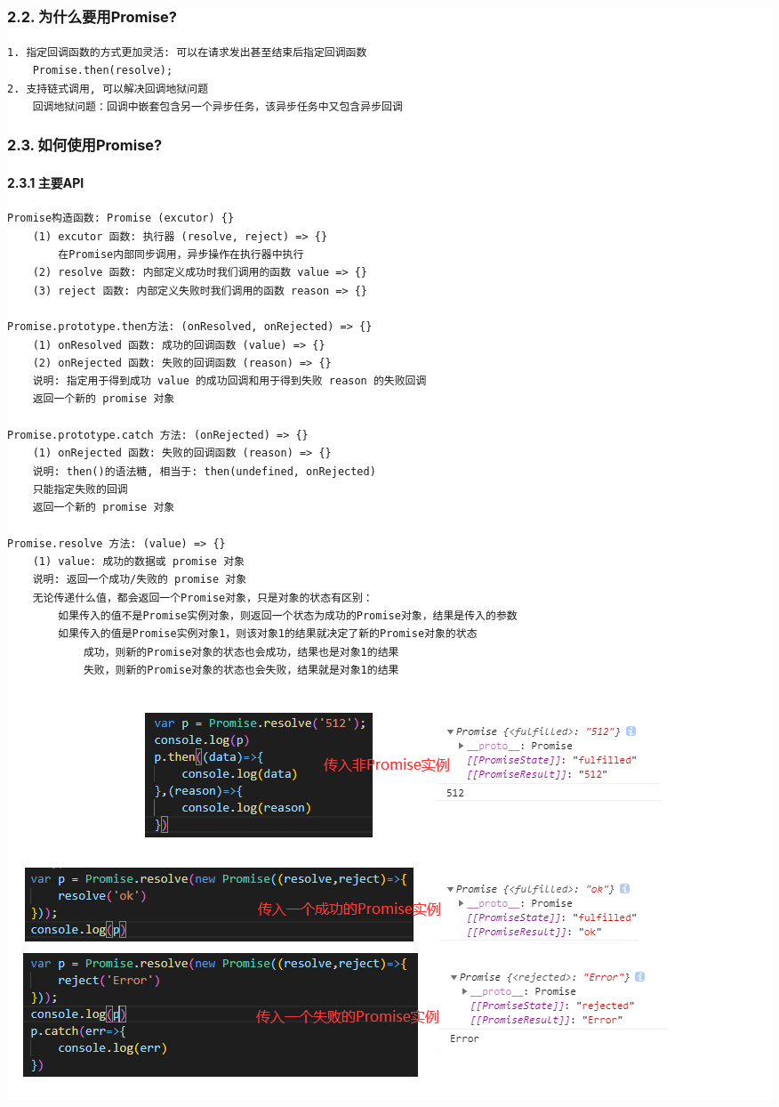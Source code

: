 ### 2.2. 为什么要用Promise?

    1. 指定回调函数的方式更加灵活: 可以在请求发出甚至结束后指定回调函数
    	Promise.then(resolve);
    2. 支持链式调用, 可以解决回调地狱问题
    	回调地狱问题：回调中嵌套包含另一个异步任务，该异步任务中又包含异步回调

### 2.3. 如何使用Promise?

#### 2.3.1 主要API

```
Promise构造函数: Promise (excutor) {}
    (1) excutor 函数: 执行器 (resolve, reject) => {}
    	在Promise内部同步调用，异步操作在执行器中执行
    (2) resolve 函数: 内部定义成功时我们调用的函数 value => {}
    (3) reject 函数: 内部定义失败时我们调用的函数 reason => {}
    
Promise.prototype.then方法: (onResolved, onRejected) => {}
	(1) onResolved 函数: 成功的回调函数 (value) => {}
    (2) onRejected 函数: 失败的回调函数 (reason) => {}
    说明: 指定用于得到成功 value 的成功回调和用于得到失败 reason 的失败回调
    返回一个新的 promise 对象

Promise.prototype.catch 方法: (onRejected) => {}
    (1) onRejected 函数: 失败的回调函数 (reason) => {}
    说明: then()的语法糖, 相当于: then(undefined, onRejected)
    只能指定失败的回调
    返回一个新的 promise 对象
    
Promise.resolve 方法: (value) => {}
    (1) value: 成功的数据或 promise 对象
    说明: 返回一个成功/失败的 promise 对象
    无论传递什么值，都会返回一个Promise对象，只是对象的状态有区别：
        如果传入的值不是Promise实例对象，则返回一个状态为成功的Promise对象，结果是传入的参数
        如果传入的值是Promise实例对象1，则该对象1的结果就决定了新的Promise对象的状态
        	成功，则新的Promise对象的状态也会成功，结果也是对象1的结果
        	失败，则新的Promise对象的状态也会失败，结果就是对象1的结果
```

![](./img/2.png)
